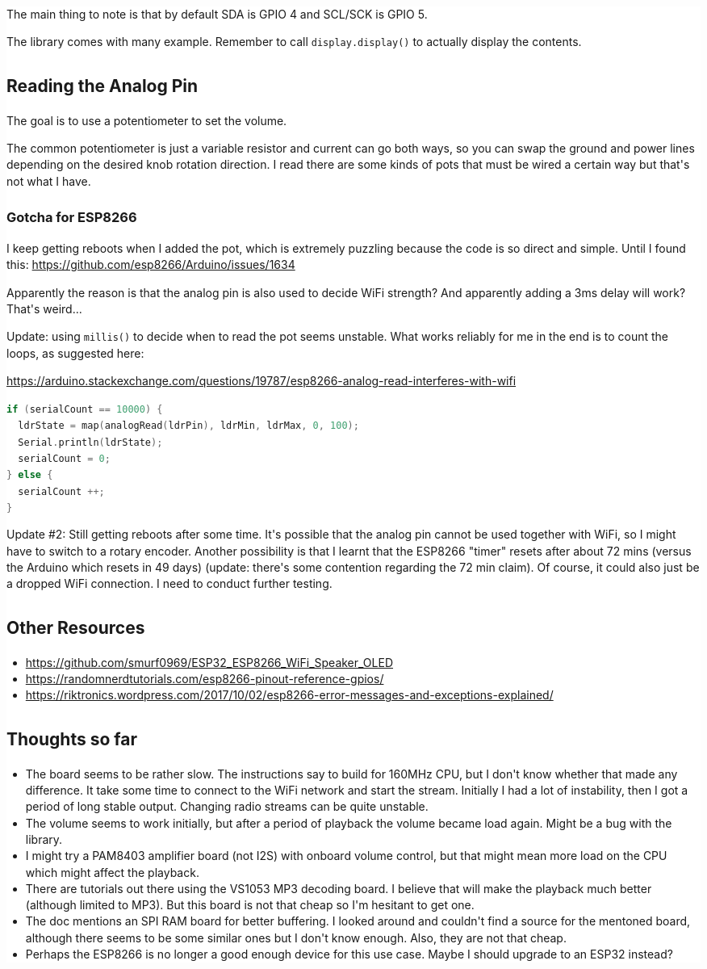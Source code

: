 The main thing to note is that by default SDA is GPIO 4 and SCL/SCK is GPIO 5.

The library comes with many example. Remember to call `display.display()` to actually display the contents.

## Reading the Analog Pin

The goal is to use a potentiometer to set the volume.

The common potentiometer is just a variable resistor and current can go both ways, so you can swap the ground and power lines depending on the desired knob rotation direction. I read there are some kinds of pots that must be wired a certain way but that's not what I have.

### Gotcha for ESP8266

I keep getting reboots when I added the pot, which is extremely puzzling because the code is so direct and simple. Until I found this: https://github.com/esp8266/Arduino/issues/1634

Apparently the reason is that the analog pin is also used to decide WiFi strength? And apparently adding a 3ms delay will work? That's weird...

Update: using `millis()` to decide when to read the pot seems unstable. What works reliably for me in the end is to count the loops, as suggested here: 

https://arduino.stackexchange.com/questions/19787/esp8266-analog-read-interferes-with-wifi

```c
if (serialCount == 10000) {
  ldrState = map(analogRead(ldrPin), ldrMin, ldrMax, 0, 100);
  Serial.println(ldrState);
  serialCount = 0;
} else {
  serialCount ++;
}
```

Update #2: Still getting reboots after some time. It's possible that the analog pin cannot be used together with WiFi, so I might have to switch to a rotary encoder. Another possibility is that I learnt that the ESP8266 "timer" resets after about 72 mins (versus the Arduino which resets in 49 days) (update: there's some contention regarding the 72 min claim). Of course, it could also just be a dropped WiFi connection. I need to conduct further testing.

## Other Resources

- https://github.com/smurf0969/ESP32_ESP8266_WiFi_Speaker_OLED
- https://randomnerdtutorials.com/esp8266-pinout-reference-gpios/
- https://riktronics.wordpress.com/2017/10/02/esp8266-error-messages-and-exceptions-explained/

## Thoughts so far

- The board seems to be rather slow. The instructions say to build for 160MHz CPU, but I don't know whether that made any difference. It take some time to connect to the WiFi network and start the stream. Initially I had a lot of instability, then I got a period of long stable output. Changing radio streams can be quite unstable.
- The volume seems to work initially, but after a period of playback the volume became load again. Might be a bug with the library.
- I might try a PAM8403 amplifier board (not I2S) with onboard volume control, but that might mean more load on the CPU which might affect the playback.
- There are tutorials out there using the VS1053 MP3 decoding board. I believe that will make the playback much better (although limited to MP3). But this board is not that cheap so I'm hesitant to get one.
- The doc mentions an SPI RAM board for better buffering. I looked around and couldn't find a source for the mentoned board, although there seems to be some similar ones but I don't know enough. Also, they are not that cheap.
- Perhaps the ESP8266 is no longer a good enough device for this use case. Maybe I should upgrade to an ESP32 instead?
